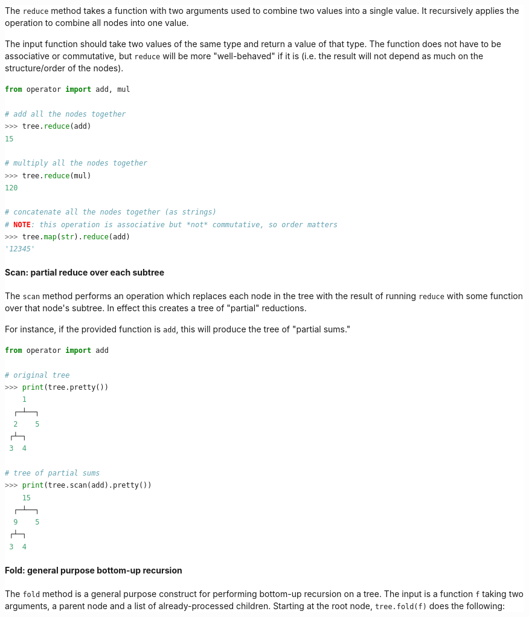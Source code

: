 The `reduce` method takes a function with two arguments used to combine two values into a single value. It recursively applies the operation to combine all nodes into one value.

The input function should take two values of the same type and return a value of that type. The function does not have to be associative or commutative, but `reduce` will be more "well-behaved" if it is (i.e. the result will not depend as much on the structure/order of the nodes).

```python
from operator import add, mul

# add all the nodes together
>>> tree.reduce(add)
15

# multiply all the nodes together
>>> tree.reduce(mul)
120

# concatenate all the nodes together (as strings)
# NOTE: this operation is associative but *not* commutative, so order matters
>>> tree.map(str).reduce(add)
'12345'
```

#### **Scan**: partial reduce over each subtree

The `scan` method performs an operation which replaces each node in the tree with the result of running `reduce` with some function over that node's subtree. In effect this creates a tree of "partial" reductions.

For instance, if the provided function is `add`, this will produce the tree of "partial sums."

```python
from operator import add

# original tree
>>> print(tree.pretty())
    1
  ┌─┴──┐
  2    5
 ┌┴─┐
 3  4

# tree of partial sums
>>> print(tree.scan(add).pretty())
    15
  ┌─┴──┐
  9    5
 ┌┴─┐
 3  4
```

#### **Fold**: general purpose bottom-up recursion

The `fold` method is a general purpose construct for performing bottom-up recursion on a tree. The input is a function `f` taking two arguments, a parent node and a list of already-processed children. Starting at the root node, `tree.fold(f)` does the following:
